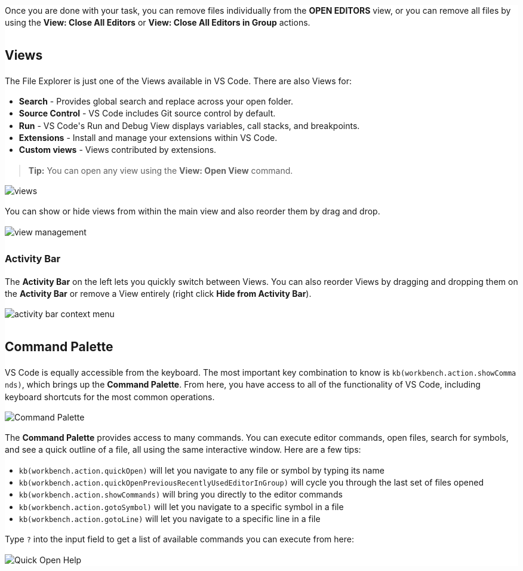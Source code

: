 Once you are done with your task, you can remove files individually from the **OPEN EDITORS** view, or you can remove all files by using the **View: Close All Editors** or **View: Close All Editors in Group** actions.

## Views

The File Explorer is just one of the Views available in VS Code. There are also Views for:

- **Search** - Provides global search and replace across your open folder.
- **Source Control** - VS Code includes Git source control by default.
- **Run** - VS Code's Run and Debug View displays variables, call stacks, and breakpoints.
- **Extensions** - Install and manage your extensions within VS Code.
- **Custom views** - Views contributed by extensions.

> **Tip:** You can open any view using the **View: Open View** command.

![views](images/userinterface/views.png)

You can show or hide views from within the main view and also reorder them by drag and drop.

![view management](images/userinterface/view-management.png)

### Activity Bar

The **Activity Bar** on the left lets you quickly switch between Views. You can also reorder Views by dragging and dropping them on the **Activity Bar** or remove a View entirely (right click **Hide from Activity Bar**).

![activity bar context menu](images/userinterface/activity-bar-context-menu.png)

## Command Palette

VS Code is equally accessible from the keyboard. The most important key combination to know is `kb(workbench.action.showCommands)`, which brings up the **Command Palette**. From here, you have access to all of the functionality of VS Code, including keyboard shortcuts for the most common operations.

![Command Palette](images/userinterface/commands.png)

The **Command Palette** provides access to many commands. You can execute editor commands, open files, search for symbols, and see a quick outline of a file, all using the same interactive window. Here are a few tips:

- `kb(workbench.action.quickOpen)` will let you navigate to any file or symbol by typing its name
- `kb(workbench.action.quickOpenPreviousRecentlyUsedEditorInGroup)` will cycle you through the last set of files opened
- `kb(workbench.action.showCommands)` will bring you directly to the editor commands
- `kb(workbench.action.gotoSymbol)` will let you navigate to a specific symbol in a file
- `kb(workbench.action.gotoLine)` will let you navigate to a specific line in a file

Type `?` into the input field to get a list of available commands you can execute from here:

![Quick Open Help](images/userinterface/quickopenhelp.png)
